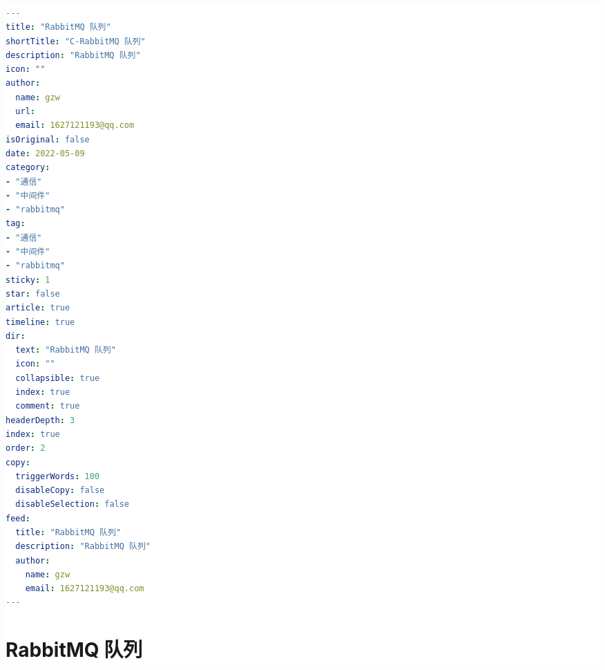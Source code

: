 ```yaml
---
title: "RabbitMQ 队列"
shortTitle: "C-RabbitMQ 队列"
description: "RabbitMQ 队列"
icon: ""
author: 
  name: gzw
  url: 
  email: 1627121193@qq.com
isOriginal: false
date: 2022-05-09
category: 
- "通信"
- "中间件"
- "rabbitmq"
tag:
- "通信"
- "中间件"
- "rabbitmq"
sticky: 1
star: false
article: true
timeline: true
dir:
  text: "RabbitMQ 队列"
  icon: ""
  collapsible: true
  index: true
  comment: true
headerDepth: 3
index: true
order: 2
copy:
  triggerWords: 100
  disableCopy: false
  disableSelection: false
feed:
  title: "RabbitMQ 队列"
  description: "RabbitMQ 队列"
  author:
    name: gzw
    email: 1627121193@qq.com
---
```






# RabbitMQ 队列
